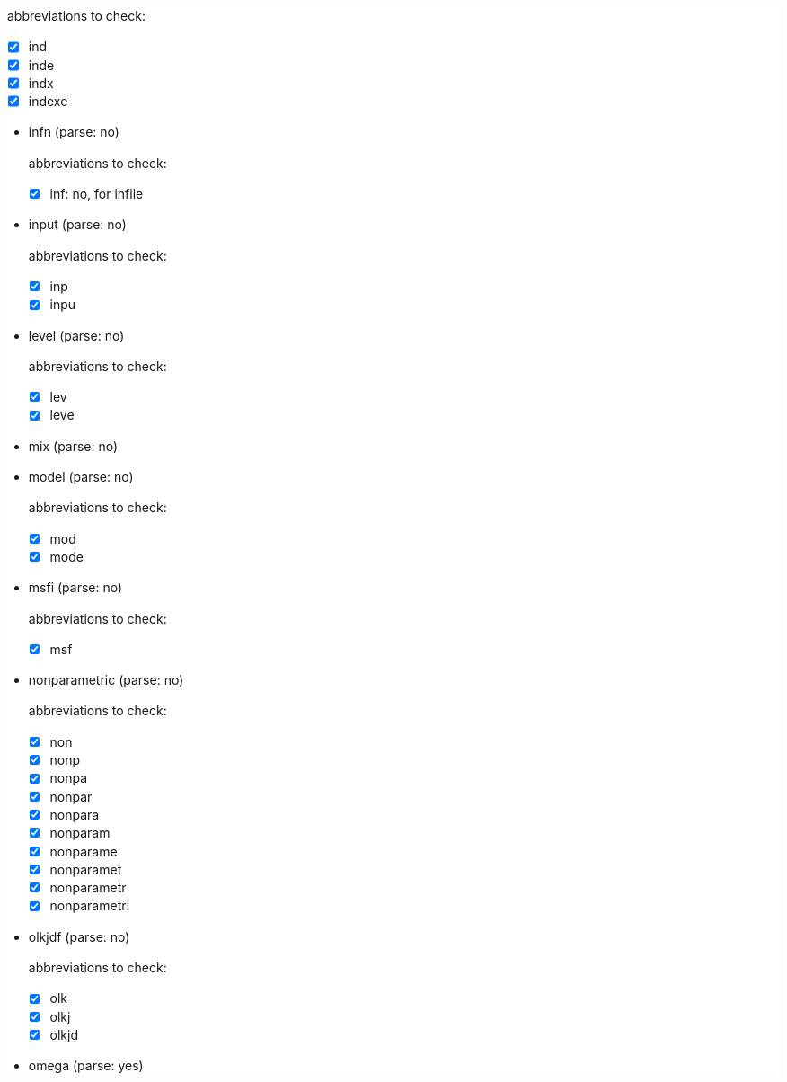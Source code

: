    abbreviations to check:
   - [X] ind
   - [X] inde
   - [X] indx
   - [X] indexe

 * infn (parse: no)

   abbreviations to check:
   - [X] inf: no, for infile

 * input (parse: no)

   abbreviations to check:
   - [X] inp
   - [X] inpu

 * level (parse: no)

   abbreviations to check:
   - [X] lev
   - [X] leve

 * mix (parse: no)

 * model (parse: no)

   abbreviations to check:
   - [X] mod
   - [X] mode

 * msfi (parse: no)

   abbreviations to check:
   - [X] msf

 * nonparametric (parse: no)

   abbreviations to check:
   - [X] non
   - [X] nonp
   - [X] nonpa
   - [X] nonpar
   - [X] nonpara
   - [X] nonparam
   - [X] nonparame
   - [X] nonparamet
   - [X] nonparametr
   - [X] nonparametri

 * olkjdf (parse: no)

   abbreviations to check:
   - [X] olk
   - [X] olkj
   - [X] olkjd

 * omega (parse: yes)
